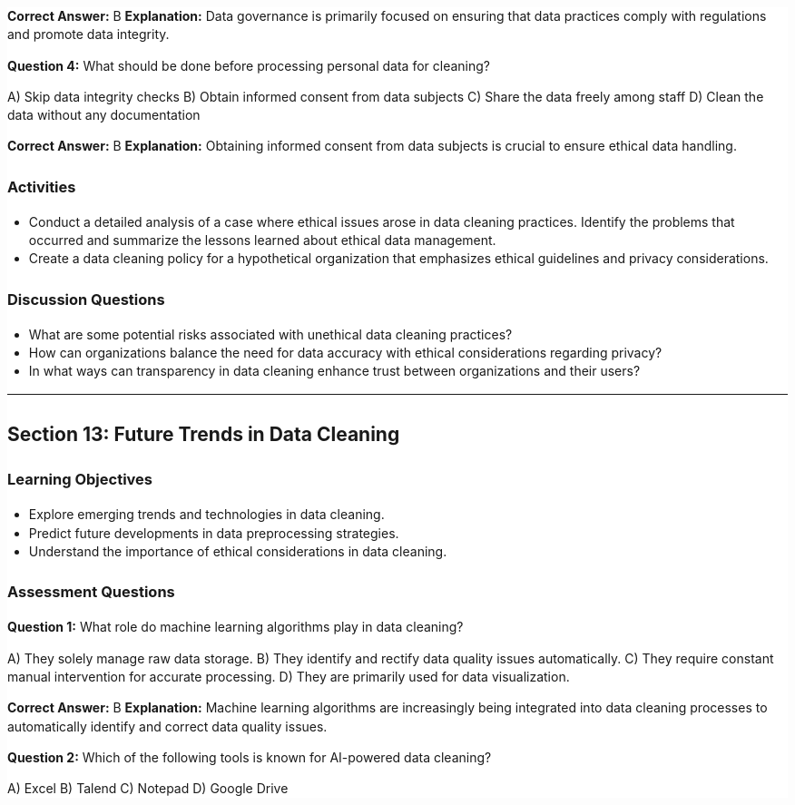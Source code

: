 **Correct Answer:** B
**Explanation:** Data governance is primarily focused on ensuring that data practices comply with regulations and promote data integrity.

**Question 4:** What should be done before processing personal data for cleaning?

  A) Skip data integrity checks
  B) Obtain informed consent from data subjects
  C) Share the data freely among staff
  D) Clean the data without any documentation

**Correct Answer:** B
**Explanation:** Obtaining informed consent from data subjects is crucial to ensure ethical data handling.

### Activities
- Conduct a detailed analysis of a case where ethical issues arose in data cleaning practices. Identify the problems that occurred and summarize the lessons learned about ethical data management.
- Create a data cleaning policy for a hypothetical organization that emphasizes ethical guidelines and privacy considerations.

### Discussion Questions
- What are some potential risks associated with unethical data cleaning practices?
- How can organizations balance the need for data accuracy with ethical considerations regarding privacy?
- In what ways can transparency in data cleaning enhance trust between organizations and their users?

---

## Section 13: Future Trends in Data Cleaning

### Learning Objectives
- Explore emerging trends and technologies in data cleaning.
- Predict future developments in data preprocessing strategies.
- Understand the importance of ethical considerations in data cleaning.

### Assessment Questions

**Question 1:** What role do machine learning algorithms play in data cleaning?

  A) They solely manage raw data storage.
  B) They identify and rectify data quality issues automatically.
  C) They require constant manual intervention for accurate processing.
  D) They are primarily used for data visualization.

**Correct Answer:** B
**Explanation:** Machine learning algorithms are increasingly being integrated into data cleaning processes to automatically identify and correct data quality issues.

**Question 2:** Which of the following tools is known for AI-powered data cleaning?

  A) Excel
  B) Talend
  C) Notepad
  D) Google Drive
